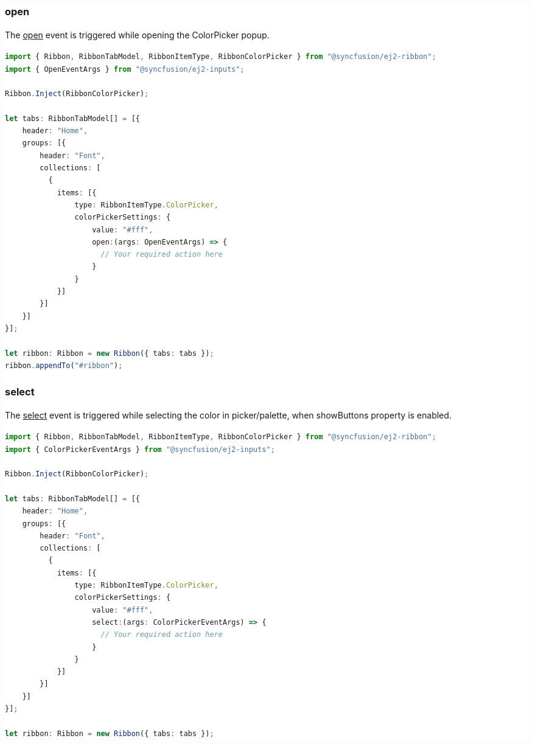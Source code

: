 ### open

The [open](../api/ribbon/ribbonColorPickerSettings/#open) event is triggered while opening the ColorPicker popup.

```typescript
import { Ribbon, RibbonTabModel, RibbonItemType, RibbonColorPicker } from "@syncfusion/ej2-ribbon";
import { OpenEventArgs } from "@syncfusion/ej2-inputs";

Ribbon.Inject(RibbonColorPicker);

let tabs: RibbonTabModel[] = [{
    header: "Home",
    groups: [{
        header: "Font",
        collections: [
          {
            items: [{
                type: RibbonItemType.ColorPicker,
                colorPickerSettings: {
                    value: "#fff",
                    open:(args: OpenEventArgs) => {
                      // Your required action here
                    }
                }
            }]
        }]
    }]
}];

let ribbon: Ribbon = new Ribbon({ tabs: tabs });
ribbon.appendTo("#ribbon");
```

### select

The [select](../api/ribbon/ribbonColorPickerSettings/#select) event is triggered while selecting the color in picker/palette, when showButtons property is enabled.

```typescript
import { Ribbon, RibbonTabModel, RibbonItemType, RibbonColorPicker } from "@syncfusion/ej2-ribbon";
import { ColorPickerEventArgs } from "@syncfusion/ej2-inputs";

Ribbon.Inject(RibbonColorPicker);

let tabs: RibbonTabModel[] = [{
    header: "Home",
    groups: [{
        header: "Font",
        collections: [
          {
            items: [{
                type: RibbonItemType.ColorPicker,
                colorPickerSettings: {
                    value: "#fff",
                    select:(args: ColorPickerEventArgs) => {
                      // Your required action here
                    }
                }
            }]
        }]
    }]
}];

let ribbon: Ribbon = new Ribbon({ tabs: tabs });
```